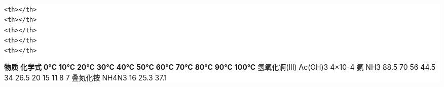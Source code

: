     <th></th>
    <th></th>
    <th></th>
    <th></th>
    <th></th>
  </tr></thead>
<tbody>
  <tr>
    <td><strong>物质</strong></td>
    <td><strong>化学式</strong></td>
    <td><strong>0°C</strong></td>
    <td><strong>10°C</strong></td>
    <td><strong>20°C</strong></td>
    <td><strong>30°C</strong></td>
    <td><strong>40°C</strong></td>
    <td><strong>50°C</strong></td>
    <td><strong>60°C</strong></td>
    <td><strong>70°C</strong></td>
    <td><strong>80°C</strong></td>
    <td><strong>90°C</strong></td>
    <td><strong>100°C</strong></td>
  </tr>
  <tr>
    <td>氢氧化锕(III)</td>
    <td>Ac(OH)3</td>
    <td></td>
    <td></td>
    <td>4×10-4</td>
    <td></td>
    <td></td>
    <td></td>
    <td></td>
    <td></td>
    <td></td>
    <td></td>
    <td></td>
  </tr>
  <tr>
    <td>氨</td>
    <td>NH3</td>
    <td>88.5</td>
    <td>70</td>
    <td>56</td>
    <td>44.5</td>
    <td>34</td>
    <td>26.5</td>
    <td>20</td>
    <td>15</td>
    <td>11</td>
    <td>8</td>
    <td>7</td>
  </tr>
  <tr>
    <td>叠氮化铵</td>
    <td>NH4N3</td>
    <td>16</td>
    <td></td>
    <td>25.3</td>
    <td></td>
    <td>37.1</td>
    <td></td>
    <td></td>
    <td></td>
    <td></td>